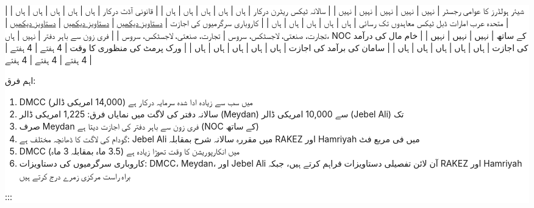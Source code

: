| شیئر ہولڈرز کا عوامی رجسٹر             | نہیں                                     | نہیں                                                                 | نہیں                                     | نہیں                                      | نہیں                                      |
| سالانہ ٹیکس ریٹرن درکار                  | ہاں                                    | ہاں                                                                | ہاں                                    | ہاں                                     | ہاں                                     |
| قانونی آڈٹ درکار                    | ہاں                                    | ہاں                                                                | ہاں                                    | ہاں                                     | ہاں                                     |
| متحدہ عرب امارات ڈبل ٹیکس معاہدوں تک رسائی           | ہاں                                    | ہاں                                                                | ہاں                                    | ہاں                                     | ہاں                                     |
| کاروباری سرگرمیوں کی اجازت         | [دستاویز دیکھیں](https://added.gov.ae/) | [دستاویز دیکھیں](https://www.meydanfz.ae/business-activities-list/) | [دستاویز دیکھیں](https://www.jafza.ae/) | تجارت، صنعتی، لاجسٹکس، سروس | تجارت، صنعتی، لاجسٹکس، سروس |
| فری زون سے باہر دفتر                    | نہیں                                     | ہاں، NOC کے ساتھ                                                      | نہیں                                     | نہیں                                      | نہیں                                      |
| خام مال کی درآمد کی اجازت                | ہاں                                    | ہاں                                                                | ہاں                                    | ہاں                                     | ہاں                                     |
| سامان کی برآمد کی اجازت                        | ہاں                                    | ہاں                                                                | ہاں                                    | ہاں                                     | ہاں                                     |
| ورک پرمٹ کی منظوری کا وقت                   | 4 ہفتے                                | 4 ہفتے                                                            | 4 ہفتے                                | 4 ہفتے                                 | 4 ہفتے                                 |

اہم فرق:

1. DMCC میں سب سے زیادہ ادا شدہ سرمایہ درکار ہے (14,000 امریکی ڈالر)
2. سالانہ دفتر کی لاگت میں نمایاں فرق: 1,225 امریکی ڈالر (Meydan) سے 10,000 امریکی ڈالر (Jebel Ali) تک
3. صرف Meydan فری زون سے باہر دفتر کی اجازت دیتا ہے (NOC کے ساتھ)
4. گودام کی لاگت کا ڈھانچہ مختلف ہے: Jebel Ali میں مقررہ سالانہ شرح بمقابلہ RAKEZ اور Hamriyah میں فی مربع فٹ
5. DMCC میں انکارپوریشن کا وقت تھوڑا زیادہ ہے (3.5 ماہ بمقابلہ 3 ماہ)
6. کاروباری سرگرمیوں کی دستاویزات: DMCC، Meydan، اور Jebel Ali آن لائن تفصیلی دستاویزات فراہم کرتے ہیں، جبکہ RAKEZ اور Hamriyah براہ راست مرکزی زمرے درج کرتے ہیں

:::